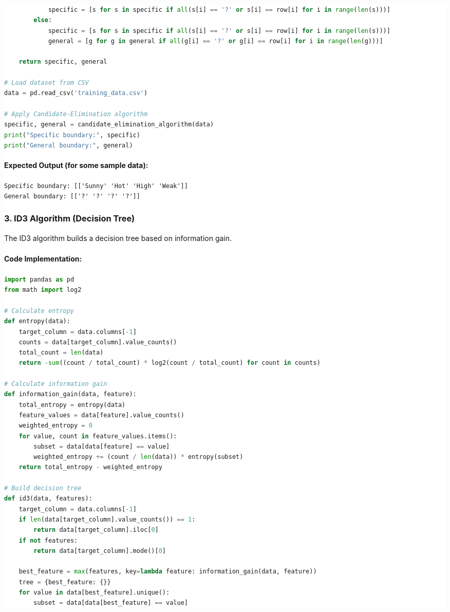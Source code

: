 ```python
            specific = [s for s in specific if all(s[i] == '?' or s[i] == row[i] for i in range(len(s)))]
        else:
            specific = [s for s in specific if all(s[i] == '?' or s[i] == row[i] for i in range(len(s)))]
            general = [g for g in general if all(g[i] == '?' or g[i] == row[i] for i in range(len(g)))]
    
    return specific, general

# Load dataset from CSV
data = pd.read_csv('training_data.csv')

# Apply Candidate-Elimination algorithm
specific, general = candidate_elimination_algorithm(data)
print("Specific boundary:", specific)
print("General boundary:", general)
```

#### Expected Output (for some sample data):

```
Specific boundary: [['Sunny' 'Hot' 'High' 'Weak']]
General boundary: [['?' '?' '?' '?']]
```

### 3. **ID3 Algorithm (Decision Tree)**

The ID3 algorithm builds a decision tree based on information gain.

#### Code Implementation:

```python
import pandas as pd
from math import log2

# Calculate entropy
def entropy(data):
    target_column = data.columns[-1]
    counts = data[target_column].value_counts()
    total_count = len(data)
    return -sum((count / total_count) * log2(count / total_count) for count in counts)

# Calculate information gain
def information_gain(data, feature):
    total_entropy = entropy(data)
    feature_values = data[feature].value_counts()
    weighted_entropy = 0
    for value, count in feature_values.items():
        subset = data[data[feature] == value]
        weighted_entropy += (count / len(data)) * entropy(subset)
    return total_entropy - weighted_entropy

# Build decision tree
def id3(data, features):
    target_column = data.columns[-1]
    if len(data[target_column].value_counts()) == 1:
        return data[target_column].iloc[0]
    if not features:
        return data[target_column].mode()[0]
    
    best_feature = max(features, key=lambda feature: information_gain(data, feature))
    tree = {best_feature: {}}
    for value in data[best_feature].unique():
        subset = data[data[best_feature] == value]
```